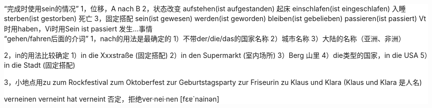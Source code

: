<div class="QSA"><Q>完成时使用sein的情况</Q><A>
1，位移，A nach B
2，状态改变
aufstehen(ist aufgestanden) 起床
einschlafen(ist eingeschlafen) 入睡
sterben(ist gestorben) 死亡
3，固定搭配
sein(ist gewesen)
werden(ist geworden)
bleiben(ist gebelieben)
passieren(ist passiert) Vt时用haben，Vi时用Sein
ist passiert 发生...事情
</A></div>
<div class="QSA"><Q>gehen/fahren后面的介词</Q><A>
1，nach的用法是最确定的
1）不带der/die/das的国家名称
2）城市名称
3）大陆的名称（亚洲、非洲）

2，in的用法比较确定
1）in die Xxxstraße (固定搭配)
2）in den Supermarkt (室内场所)
3）Berg 山里
4）die类型的国家，in die USA
5）in die Stadt (固定搭配)

3，小地点用zu
zum Rockfestival
zum Oktoberfest
zur Geburtstagsparty
zur Friseurin
zu Klaus und Klara (Klaus und Klara 是人名)
</A></div>
<div class="Wort"><W1>verneinen</W1>  <W2>verneint</W2>  <W3>hat verneint</W3>  <W4>否定，拒绝</W4><Notiz>ver·nei·nen [fεɐ`nainən]</Notiz></div>
